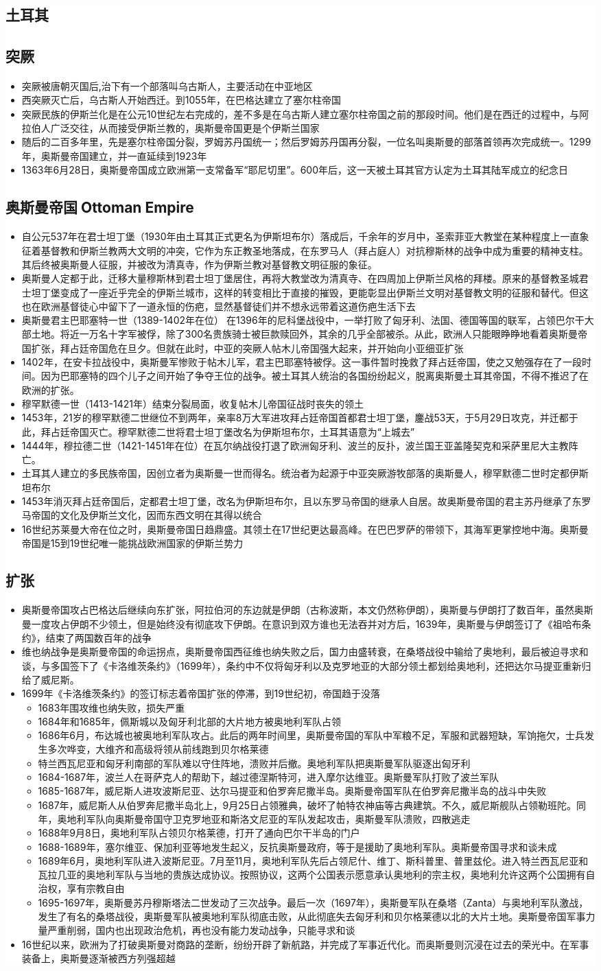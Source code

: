 ## 土耳其

## 突厥

* 突厥被唐朝灭国后,治下有一个部落叫乌古斯人，主要活动在中亚地区
* 西突厥灭亡后，乌古斯人开始西迁。到1055年，在巴格达建立了塞尔柱帝国
* 突厥民族的伊斯兰化是在公元10世纪左右完成的，差不多是在乌古斯人建立塞尔柱帝国之前的那段时间。他们是在西迁的过程中，与阿拉伯人广泛交往，从而接受伊斯兰教的，奥斯曼帝国更是个伊斯兰国家
* 随后的二百多年里，先是塞尔柱帝国分裂，罗姆苏丹国统一；然后罗姆苏丹国再分裂，一位名叫奥斯曼的部落首领再次完成统一。1299年，奥斯曼帝国建立，并一直延续到1923年
* 1363年6月28日，奥斯曼帝国成立欧洲第一支常备军“耶尼切里”。600年后，这一天被土耳其官方认定为土耳其陆军成立的纪念日

## 奥斯曼帝国 Ottoman Empire

* 自公元537年在君士坦丁堡（1930年由土耳其正式更名为伊斯坦布尔）落成后，千余年的岁月中，圣索菲亚大教堂在某种程度上一直象征着基督教和伊斯兰教两大文明的冲突，它作为东正教圣地落成，在东罗马人（拜占庭人）对抗穆斯林的战争中成为重要的精神支柱。其后终被奥斯曼人征服，并被改为清真寺，作为伊斯兰教对基督教文明征服的象征。
* 奥斯曼人定都于此，迁移大量穆斯林到君士坦丁堡居住，再将大教堂改为清真寺、在四周加上伊斯兰风格的拜楼。原来的基督教圣城君士坦丁堡变成了一座近乎完全的伊斯兰城市，这样的转变相比于直接的摧毁，更能彰显出伊斯兰文明对基督教文明的征服和替代。但这也在欧洲基督徒心中留下了一道永恒的伤疤，显然基督徒们并不想永远带着这道伤疤生活下去
* 奥斯曼君主巴耶塞特一世（1389-1402年在位） 在1396年的尼科堡战役中，一举打败了匈牙利、法国、德国等国的联军，占领巴尔干大部土地。将近一万名十字军被俘，除了300名贵族骑士被巨款赎回外，其余的几乎全部被杀。从此，欧洲人只能眼睁睁地看着奥斯曼帝国扩张，拜占廷帝国危在旦夕。但就在此时，中亚的突厥人帖木儿帝国强大起来，并开始向小亚细亚扩张
* 1402年，在安卡拉战役中，奥斯曼军惨败于帖木儿军，君主巴耶塞特被俘。这一事件暂时挽救了拜占廷帝国，使之又勉强存在了一段时间。因为巴耶塞特的四个儿子之间开始了争夺王位的战争。被土耳其人统治的各国纷纷起义，脱离奥斯曼土耳其帝国，不得不推迟了在欧洲的扩张。
* 穆罕默德一世（1413-1421年）结束分裂局面，收复帖木儿帝国征战时丧失的领土
* 1453年，21岁的穆罕默德二世继位不到两年，亲率8万大军进攻拜占廷帝国首都君士坦丁堡，鏖战53天，于5月29日攻克，并迁都于此，拜占廷帝国灭亡。穆罕默德二世将君士坦丁堡改名为伊斯坦布尔，土耳其语意为“上城去”
* 1444年，穆拉德二世（1421-1451年在位）在瓦尔纳战役打退了欧洲匈牙利、波兰的反扑，波兰国王亚盖隆契克和采萨里尼大主教阵亡。
* 土耳其人建立的多民族帝国，因创立者为奥斯曼一世而得名。统治者为起源于中亚突厥游牧部落的奥斯曼人，穆罕默德二世时定都伊斯坦布尔
* 1453年消灭拜占廷帝国后，定都君士坦丁堡，改名为伊斯坦布尔，且以东罗马帝国的继承人自居。故奥斯曼帝国的君主苏丹继承了东罗马帝国的文化及伊斯兰文化，因而东西文明在其得以统合
* 16世纪苏莱曼大帝在位之时，奥斯曼帝国日趋鼎盛。其领土在17世纪更达最高峰。在巴巴罗萨的带领下，其海军更掌控地中海。奥斯曼帝国是15到19世纪唯一能挑战欧洲国家的伊斯兰势力

## 扩张

* 奥斯曼帝国攻占巴格达后继续向东扩张，阿拉伯河的东边就是伊朗（古称波斯，本文仍然称伊朗），奥斯曼与伊朗打了数百年，虽然奥斯曼一度攻占伊朗不少领土，但是始终没有彻底攻下伊朗。在意识到双方谁也无法吞并对方后，1639年，奥斯曼与伊朗签订了《祖哈布条约》，结束了两国数百年的战争
* 维也纳战争是奥斯曼帝国的命运拐点，奥斯曼帝国西征维也纳失败之后，国力由盛转衰，在桑塔战役中输给了奥地利，最后被迫寻求和谈，与多国签下了《卡洛维茨条约》（1699年），条约中不仅将匈牙利以及克罗地亚的大部分领土都划给奥地利，还把达尔马提亚重新归给了威尼斯。
* 1699年《卡洛维茨条约》的签订标志着帝国扩张的停滞，到19世纪初，帝国趋于没落
  - 1683年围攻维也纳失败，损失严重
  - 1684年和1685年，佩斯城以及匈牙利北部的大片地方被奥地利军队占领
  - 1686年6月，布达城也被奥地利军队攻占。此后的两年时间里，奥斯曼帝国的军队中军粮不足，军服和武器短缺，军饷拖欠，士兵发生多次哗变，大维齐和高级将领从前线跑到贝尔格莱德
  - 特兰西瓦尼亚和匈牙利南部的军队难以守住阵地，溃败并后撤。奥地利军队把奥斯曼军队驱逐出匈牙利
  - 1684-1687年，波兰人在哥萨克人的帮助下，越过德涅斯特河，进入摩尔达维亚。奥斯曼军队打败了波兰军队
  - 1685-1687年，威尼斯人进攻波斯尼亚、达尔马提亚和伯罗奔尼撒半岛。奥斯曼帝国军队在伯罗奔尼撒半岛的战斗中失败
  - 1687年，威尼斯人从伯罗奔尼撒半岛北上，9月25日占领雅典，破坏了帕特农神庙等古典建筑。不久，威尼斯舰队占领勒班陀。同年，奥地利军队向奥斯曼帝国守卫克罗地亚和斯洛文尼亚的军队发起攻击，奥斯曼军队溃败，四散逃走
  - 1688年9月8日，奥地利军队占领贝尔格莱德，打开了通向巴尔干半岛的门户
  - 1688-1689年，塞尔维亚、保加利亚等地发生起义，反抗奥斯曼政府，等于是援助了奥地利军队。奥斯曼帝国寻求和谈未成
  - 1689年6月，奥地利军队进入波斯尼亚。7月至11月，奥地利军队先后占领尼什、维丁、斯科普里、普里兹伦。进入特兰西瓦尼亚和瓦拉几亚的奥地利军队与当地的贵族达成协议。按照协议，这两个公国表示愿意承认奥地利的宗主权，奥地利允许这两个公国拥有自治权，享有宗教自由
  - 1695-1697年，奥斯曼苏丹穆斯塔法二世发动了三次战争。最后一次（1697年），奥斯曼军队在桑塔（Zanta）与奥地利军队激战，发生了有名的桑塔战役，奥斯曼军队被奥地利军队彻底击败，从此彻底失去匈牙利和贝尔格莱德以北的大片土地。奥斯曼帝国军事力量严重削弱，国内也出现政治危机，再也没有能力发动战争，只能寻求和谈
* 16世纪以来，欧洲为了打破奥斯曼对商路的垄断，纷纷开辟了新航路，并完成了军事近代化。而奥斯曼则沉浸在过去的荣光中。在军事装备上，奥斯曼逐渐被西方列强超越
